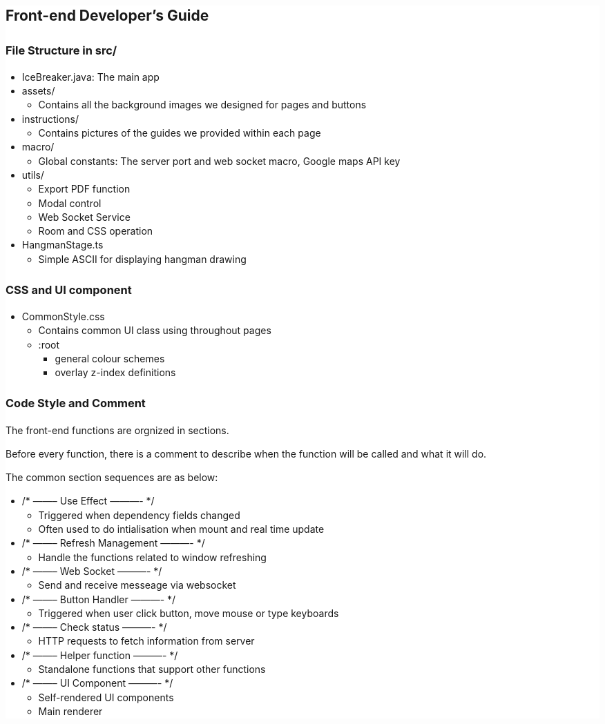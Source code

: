 ## Front-end Developer’s Guide

### File Structure in src/

- IceBreaker.java: The main app
- assets/
    - Contains all the background images we designed for pages and
    buttons
- instructions/
    - Contains pictures of the guides we provided within each page
- macro/
    - Global constants: The server port and web socket macro, Google maps
    API key
- utils/
    - Export PDF function
    - Modal control
    - Web Socket Service
    - Room and CSS operation
- HangmanStage.ts
    - Simple ASCII for displaying hangman drawing
    

### CSS and UI component

- CommonStyle.css
    - Contains common UI class using throughout pages
    - :root
        - general colour schemes
        - overlay z-index definitions

### Code Style and Comment

The front-end functions are orgnized in sections.

Before every function, there is a comment to describe when the
function will be called and what it will do.

The common section sequences are as below:

- /* ——– Use Effect ———- */
    - Triggered when dependency fields changed
    - Often used to do intialisation when mount and real time update
- /* ——– Refresh Management ———- */
    - Handle the functions related to window refreshing
- /* ——– Web Socket ———- */
    - Send and receive messeage via websocket
- /* ——– Button Handler ———- */
    - Triggered when user click button, move mouse or type keyboards
- /* ——– Check status ———- */
    - HTTP requests to fetch information from server
- /* ——– Helper function ———- */
    - Standalone functions that support other functions
- /* ——– UI Component ———- */
    - Self-rendered UI components
    - Main renderer
